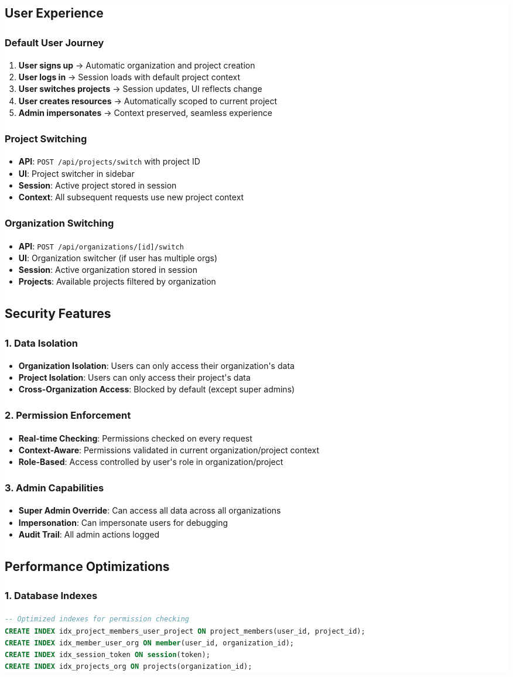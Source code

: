 ## User Experience

### Default User Journey
1. **User signs up** → Automatic organization and project creation
2. **User logs in** → Session loads with default project context
3. **User switches projects** → Session updates, UI reflects change
4. **User creates resources** → Automatically scoped to current project
5. **Admin impersonates** → Context preserved, seamless experience

### Project Switching
- **API**: `POST /api/projects/switch` with project ID
- **UI**: Project switcher in sidebar
- **Session**: Active project stored in session
- **Context**: All subsequent requests use new project context

### Organization Switching
- **API**: `POST /api/organizations/[id]/switch`
- **UI**: Organization switcher (if user has multiple orgs)
- **Session**: Active organization stored in session
- **Projects**: Available projects filtered by organization

## Security Features

### 1. Data Isolation
- **Organization Isolation**: Users can only access their organization's data
- **Project Isolation**: Users can only access their project's data
- **Cross-Organization Access**: Blocked by default (except super admins)

### 2. Permission Enforcement
- **Real-time Checking**: Permissions checked on every request
- **Context-Aware**: Permissions validated in current organization/project context
- **Role-Based**: Access controlled by user's role in organization/project

### 3. Admin Capabilities
- **Super Admin Override**: Can access all data across all organizations
- **Impersonation**: Can impersonate users for debugging
- **Audit Trail**: All admin actions logged

## Performance Optimizations

### 1. Database Indexes
```sql
-- Optimized indexes for permission checking
CREATE INDEX idx_project_members_user_project ON project_members(user_id, project_id);
CREATE INDEX idx_member_user_org ON member(user_id, organization_id);
CREATE INDEX idx_session_token ON session(token);
CREATE INDEX idx_projects_org ON projects(organization_id);
```
